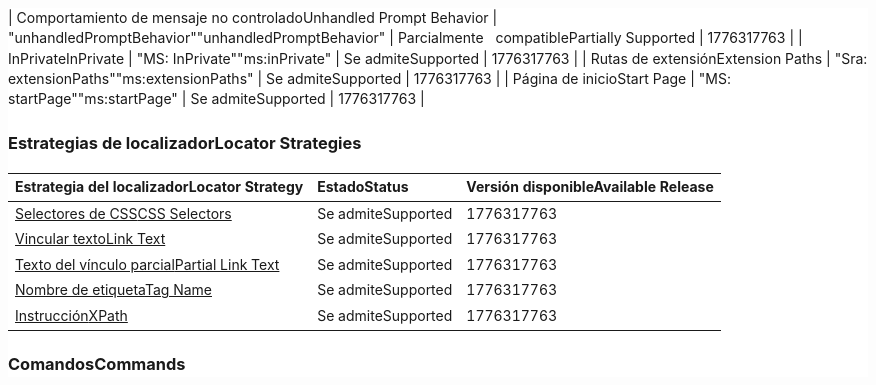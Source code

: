 | <span data-ttu-id="cb2ac-192">Comportamiento de mensaje no controlado</span><span class="sxs-lookup"><span data-stu-id="cb2ac-192">Unhandled Prompt Behavior</span></span>        | <span data-ttu-id="cb2ac-193">"unhandledPromptBehavior"</span><span class="sxs-lookup"><span data-stu-id="cb2ac-193">"unhandledPromptBehavior"</span></span> | <span data-ttu-id="cb2ac-194">Parcialmente &nbsp; compatible</span><span class="sxs-lookup"><span data-stu-id="cb2ac-194">Partially&nbsp;Supported</span></span> | <span data-ttu-id="cb2ac-195">17763</span><span class="sxs-lookup"><span data-stu-id="cb2ac-195">17763</span></span>             |
| <span data-ttu-id="cb2ac-196">InPrivate</span><span class="sxs-lookup"><span data-stu-id="cb2ac-196">InPrivate</span></span>                        | <span data-ttu-id="cb2ac-197">"MS: InPrivate"</span><span class="sxs-lookup"><span data-stu-id="cb2ac-197">"ms:inPrivate"</span></span>            | <span data-ttu-id="cb2ac-198">Se admite</span><span class="sxs-lookup"><span data-stu-id="cb2ac-198">Supported</span></span>                | <span data-ttu-id="cb2ac-199">17763</span><span class="sxs-lookup"><span data-stu-id="cb2ac-199">17763</span></span>             |
| <span data-ttu-id="cb2ac-200">Rutas de extensión</span><span class="sxs-lookup"><span data-stu-id="cb2ac-200">Extension Paths</span></span>                  | <span data-ttu-id="cb2ac-201">"Sra: extensionPaths"</span><span class="sxs-lookup"><span data-stu-id="cb2ac-201">"ms:extensionPaths"</span></span>       | <span data-ttu-id="cb2ac-202">Se admite</span><span class="sxs-lookup"><span data-stu-id="cb2ac-202">Supported</span></span>                | <span data-ttu-id="cb2ac-203">17763</span><span class="sxs-lookup"><span data-stu-id="cb2ac-203">17763</span></span>             |
| <span data-ttu-id="cb2ac-204">Página de inicio</span><span class="sxs-lookup"><span data-stu-id="cb2ac-204">Start Page</span></span>                       | <span data-ttu-id="cb2ac-205">"MS: startPage"</span><span class="sxs-lookup"><span data-stu-id="cb2ac-205">"ms:startPage"</span></span>            | <span data-ttu-id="cb2ac-206">Se admite</span><span class="sxs-lookup"><span data-stu-id="cb2ac-206">Supported</span></span>                | <span data-ttu-id="cb2ac-207">17763</span><span class="sxs-lookup"><span data-stu-id="cb2ac-207">17763</span></span>             |

### <span data-ttu-id="cb2ac-208">Estrategias de localizador</span><span class="sxs-lookup"><span data-stu-id="cb2ac-208">Locator Strategies</span></span>
| <span data-ttu-id="cb2ac-209">Estrategia del localizador</span><span class="sxs-lookup"><span data-stu-id="cb2ac-209">Locator Strategy</span></span>                                                        | <span data-ttu-id="cb2ac-210">Estado</span><span class="sxs-lookup"><span data-stu-id="cb2ac-210">Status</span></span>    | <span data-ttu-id="cb2ac-211">Versión disponible</span><span class="sxs-lookup"><span data-stu-id="cb2ac-211">Available Release</span></span> |
|:------------------------------------------------------------------------|:----------|:------------------|
| [<span data-ttu-id="cb2ac-212">Selectores de CSS</span><span class="sxs-lookup"><span data-stu-id="cb2ac-212">CSS Selectors</span></span>](https://www.w3.org/TR/webdriver/#css-selectors)         | <span data-ttu-id="cb2ac-213">Se admite</span><span class="sxs-lookup"><span data-stu-id="cb2ac-213">Supported</span></span> | <span data-ttu-id="cb2ac-214">17763</span><span class="sxs-lookup"><span data-stu-id="cb2ac-214">17763</span></span>             |
| [<span data-ttu-id="cb2ac-215">Vincular texto</span><span class="sxs-lookup"><span data-stu-id="cb2ac-215">Link Text</span></span>](https://www.w3.org/TR/webdriver/#link-text)                 | <span data-ttu-id="cb2ac-216">Se admite</span><span class="sxs-lookup"><span data-stu-id="cb2ac-216">Supported</span></span> | <span data-ttu-id="cb2ac-217">17763</span><span class="sxs-lookup"><span data-stu-id="cb2ac-217">17763</span></span>             |
| [<span data-ttu-id="cb2ac-218">Texto del vínculo parcial</span><span class="sxs-lookup"><span data-stu-id="cb2ac-218">Partial Link Text</span></span>](https://www.w3.org/TR/webdriver/#partial-link-text) | <span data-ttu-id="cb2ac-219">Se admite</span><span class="sxs-lookup"><span data-stu-id="cb2ac-219">Supported</span></span> | <span data-ttu-id="cb2ac-220">17763</span><span class="sxs-lookup"><span data-stu-id="cb2ac-220">17763</span></span>             |
| [<span data-ttu-id="cb2ac-221">Nombre de etiqueta</span><span class="sxs-lookup"><span data-stu-id="cb2ac-221">Tag Name</span></span>](https://www.w3.org/TR/webdriver/#tag-name)                   | <span data-ttu-id="cb2ac-222">Se admite</span><span class="sxs-lookup"><span data-stu-id="cb2ac-222">Supported</span></span> | <span data-ttu-id="cb2ac-223">17763</span><span class="sxs-lookup"><span data-stu-id="cb2ac-223">17763</span></span>             |
| [<span data-ttu-id="cb2ac-224">Instrucción</span><span class="sxs-lookup"><span data-stu-id="cb2ac-224">XPath</span></span>](https://www.w3.org/TR/webdriver/#xpath)                         | <span data-ttu-id="cb2ac-225">Se admite</span><span class="sxs-lookup"><span data-stu-id="cb2ac-225">Supported</span></span> | <span data-ttu-id="cb2ac-226">17763</span><span class="sxs-lookup"><span data-stu-id="cb2ac-226">17763</span></span>             |

### <span data-ttu-id="cb2ac-227">Comandos</span><span class="sxs-lookup"><span data-stu-id="cb2ac-227">Commands</span></span>